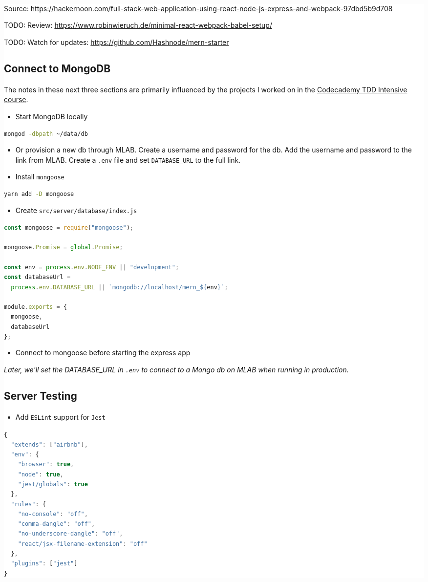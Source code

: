Source: <https://hackernoon.com/full-stack-web-application-using-react-node-js-express-and-webpack-97dbd5b9d708>

TODO: Review: <https://www.robinwieruch.de/minimal-react-webpack-babel-setup/>

TODO: Watch for updates: <https://github.com/Hashnode/mern-starter>

## Connect to MongoDB

The notes in these next three sections are primarily influenced by the projects I worked on in the [Codecademy TDD Intensive course](https://www.codecademy.com/pro/intensive/test-driven-development).

* Start MongoDB locally

```bash
mongod -dbpath ~/data/db
```

* Or provision a new db through MLAB. Create a username and password for the db. Add the username and password to the link from MLAB. Create a `.env` file and set `DATABASE_URL` to the full link.

* Install `mongoose`

```bash
yarn add -D mongoose
```

* Create `src/server/database/index.js`

```js
const mongoose = require("mongoose");

mongoose.Promise = global.Promise;

const env = process.env.NODE_ENV || "development";
const databaseUrl =
  process.env.DATABASE_URL || `mongodb://localhost/mern_${env}`;

module.exports = {
  mongoose,
  databaseUrl
};
```

* Connect to mongoose before starting the express app

_Later, we'll set the DATABASE_URL in `.env` to connect to a Mongo db on MLAB when running in production._

## Server Testing

* Add `ESLint` support for `Jest`

```js
{
  "extends": ["airbnb"],
  "env": {
    "browser": true,
    "node": true,
    "jest/globals": true
  },
  "rules": {
    "no-console": "off",
    "comma-dangle": "off",
    "no-underscore-dangle": "off",
    "react/jsx-filename-extension": "off"
  },
  "plugins": ["jest"]
}
```
